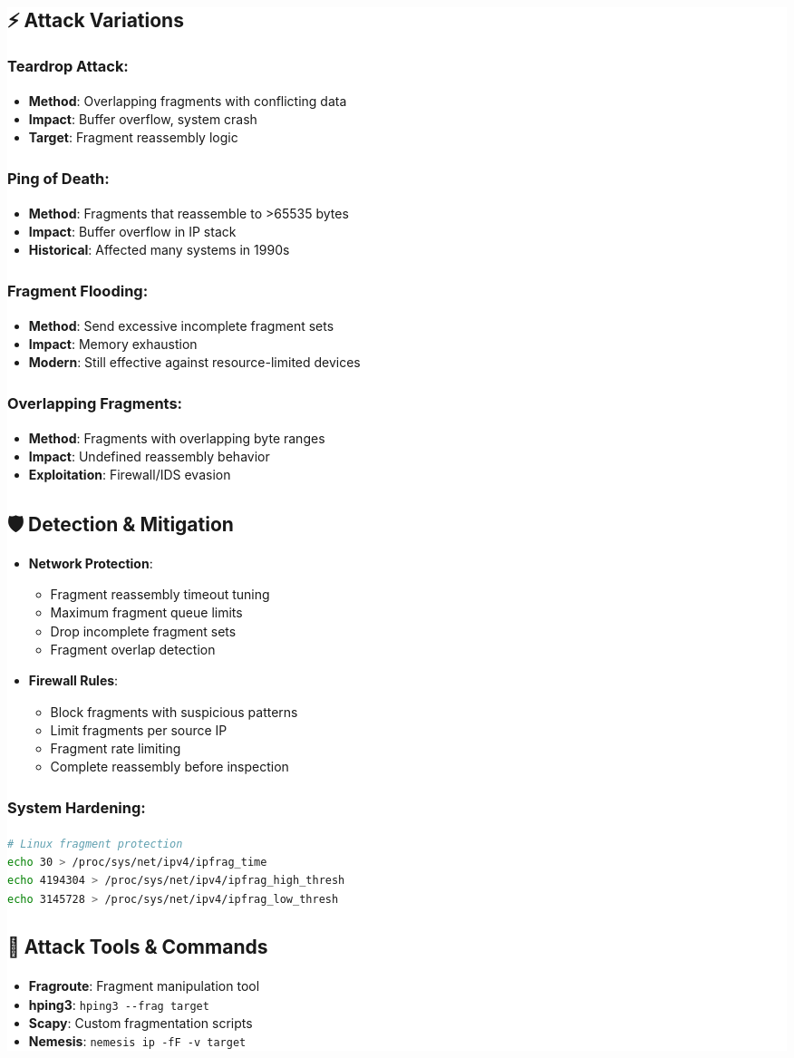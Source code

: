 ## ⚡ Attack Variations

### Teardrop Attack:
- **Method**: Overlapping fragments with conflicting data
- **Impact**: Buffer overflow, system crash
- **Target**: Fragment reassembly logic

### Ping of Death:
- **Method**: Fragments that reassemble to >65535 bytes
- **Impact**: Buffer overflow in IP stack
- **Historical**: Affected many systems in 1990s

### Fragment Flooding:
- **Method**: Send excessive incomplete fragment sets
- **Impact**: Memory exhaustion
- **Modern**: Still effective against resource-limited devices

### Overlapping Fragments:
- **Method**: Fragments with overlapping byte ranges
- **Impact**: Undefined reassembly behavior
- **Exploitation**: Firewall/IDS evasion

## 🛡️ Detection & Mitigation
- **Network Protection**:
  - Fragment reassembly timeout tuning
  - Maximum fragment queue limits
  - Drop incomplete fragment sets
  - Fragment overlap detection

- **Firewall Rules**:
  - Block fragments with suspicious patterns
  - Limit fragments per source IP
  - Fragment rate limiting
  - Complete reassembly before inspection

### System Hardening:
```bash
# Linux fragment protection
echo 30 > /proc/sys/net/ipv4/ipfrag_time
echo 4194304 > /proc/sys/net/ipv4/ipfrag_high_thresh
echo 3145728 > /proc/sys/net/ipv4/ipfrag_low_thresh
```

## 🔧 Attack Tools & Commands
- **Fragroute**: Fragment manipulation tool
- **hping3**: `hping3 --frag target`
- **Scapy**: Custom fragmentation scripts
- **Nemesis**: `nemesis ip -fF -v target`

